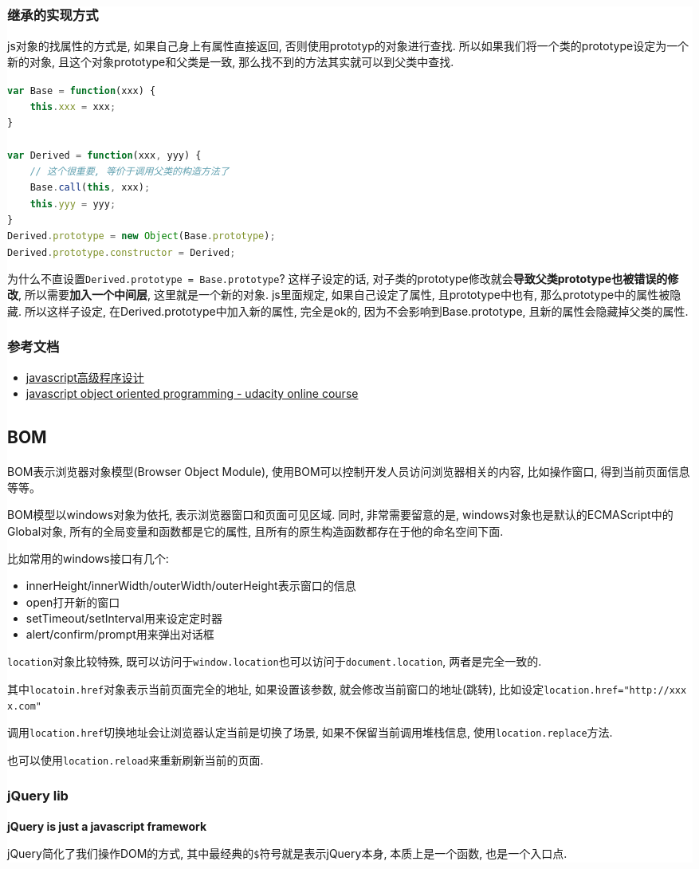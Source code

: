 ### 继承的实现方式

js对象的找属性的方式是, 如果自己身上有属性直接返回, 否则使用prototyp的对象进行查找. 所以如果我们将一个类的prototype设定为一个新的对象, 且这个对象prototype和父类是一致, 那么找不到的方法其实就可以到父类中查找.

```javascript
var Base = function(xxx) {
    this.xxx = xxx;
}

var Derived = function(xxx, yyy) {
    // 这个很重要, 等价于调用父类的构造方法了
    Base.call(this, xxx);
    this.yyy = yyy;
}
Derived.prototype = new Object(Base.prototype);
Derived.prototype.constructor = Derived;
```

为什么不直设置`Derived.prototype = Base.prototype`? 这样子设定的话, 对子类的prototype修改就会**导致父类prototype也被错误的修改**, 所以需要**加入一个中间层**, 这里就是一个新的对象. js里面规定, 如果自己设定了属性, 且prototype中也有, 那么prototype中的属性被隐藏. 所以这样子设定, 在Derived.prototype中加入新的属性, 完全是ok的, 因为不会影响到Base.prototype, 且新的属性会隐藏掉父类的属性.

### 参考文档

- [javascript高级程序设计](https://book.douban.com/subject/10546125/)
- [javascript object oriented programming - udacity online course](https://cn.udacity.com/course/object-oriented-javascript--ud015)

## BOM

BOM表示浏览器对象模型(Browser Object Module), 使用BOM可以控制开发人员访问浏览器相关的内容, 比如操作窗口, 得到当前页面信息等等。

BOM模型以windows对象为依托, 表示浏览器窗口和页面可见区域. 同时, 非常需要留意的是, windows对象也是默认的ECMAScript中的Global对象, 所有的全局变量和函数都是它的属性, 且所有的原生构造函数都存在于他的命名空间下面.

比如常用的windows接口有几个:

- innerHeight/innerWidth/outerWidth/outerHeight表示窗口的信息
- open打开新的窗口
- setTimeout/setInterval用来设定定时器
- alert/confirm/prompt用来弹出对话框

`location`对象比较特殊, 既可以访问于`window.location`也可以访问于`document.location`, 两者是完全一致的.

其中`locatoin.href`对象表示当前页面完全的地址, 如果设置该参数, 就会修改当前窗口的地址(跳转), 比如设定`location.href="http://xxxx.com"`

调用`location.href`切换地址会让浏览器认定当前是切换了场景, 如果不保留当前调用堆栈信息, 使用`location.replace`方法.

也可以使用`location.reload`来重新刷新当前的页面.

### jQuery lib

**jQuery is just a javascript framework**

jQuery简化了我们操作DOM的方式, 其中最经典的`$`符号就是表示jQuery本身, 本质上是一个函数, 也是一个入口点.
